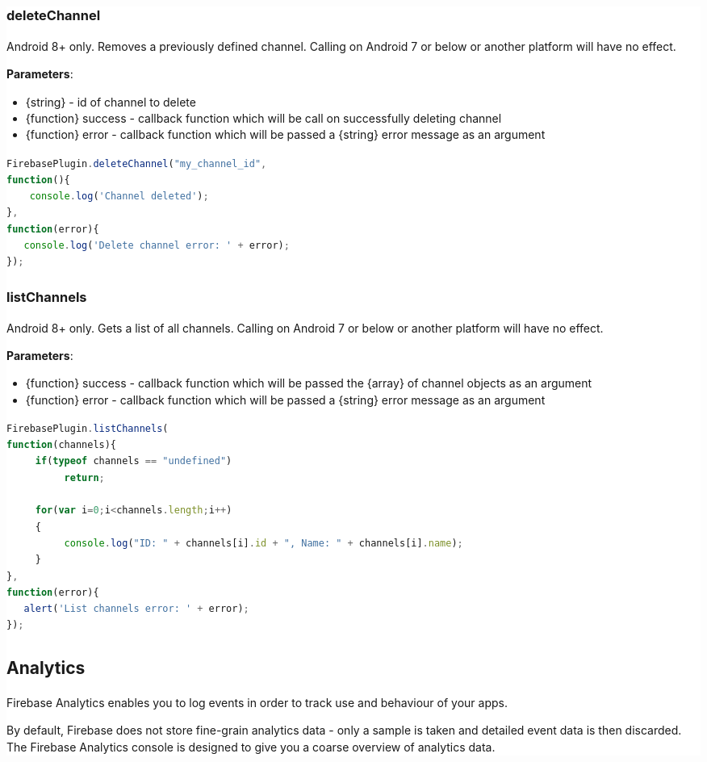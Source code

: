 ### deleteChannel
Android 8+ only.
Removes a previously defined channel.
Calling on Android 7 or below or another platform will have no effect.

**Parameters**:
- {string} - id of channel to delete
- {function} success - callback function which will be call on successfully deleting channel
- {function} error - callback function which will be passed a {string} error message as an argument

```javascript
FirebasePlugin.deleteChannel("my_channel_id",
function(){
    console.log('Channel deleted');
},
function(error){
   console.log('Delete channel error: ' + error);
});

```

### listChannels
Android 8+ only.
Gets a list of all channels.
Calling on Android 7 or below or another platform will have no effect.

**Parameters**:
- {function} success - callback function which will be passed the {array} of channel objects as an argument
- {function} error - callback function which will be passed a {string} error message as an argument

```javascript
FirebasePlugin.listChannels(
function(channels){
     if(typeof channels == "undefined")
          return;

     for(var i=0;i<channels.length;i++)
     {
          console.log("ID: " + channels[i].id + ", Name: " + channels[i].name);
     }
},
function(error){
   alert('List channels error: ' + error);
});

```

## Analytics
Firebase Analytics enables you to log events in order to track use and behaviour of your apps.

By default, Firebase does not store fine-grain analytics data - only a sample is taken and detailed event data is then discarded.
The Firebase Analytics console is designed to give you a coarse overview of analytics data.
